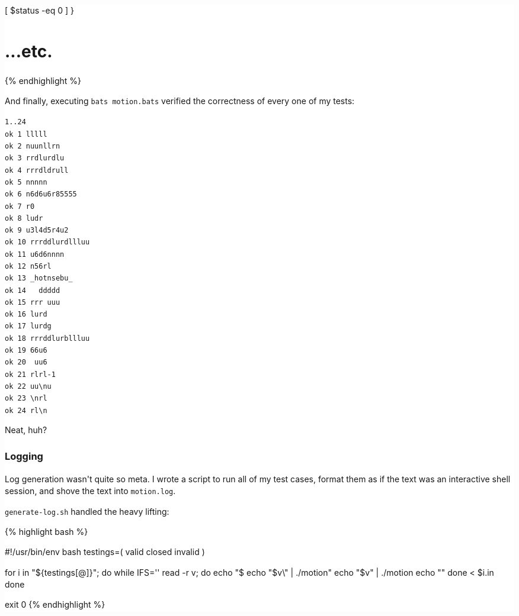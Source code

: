  [ $status -eq 0 ]
}

# ...etc.

{% endhighlight %}

And finally, executing `bats motion.bats` verified the correctness of every one of my tests:

```
1..24
ok 1 lllll
ok 2 nuunllrn
ok 3 rrdlurdlu
ok 4 rrrdldrull
ok 5 nnnnn
ok 6 n6d6u6r85555
ok 7 r0
ok 8 ludr
ok 9 u3l4d5r4u2
ok 10 rrrddlurdllluu
ok 11 u6d6nnnn
ok 12 n56rl
ok 13 _hotnsebu_
ok 14   ddddd
ok 15 rrr uuu
ok 16 lurd  
ok 17 lurdg
ok 18 rrrddlurbllluu
ok 19 66u6
ok 20  uu6
ok 21 rlrl-1
ok 22 uu\nu
ok 23 \nrl
ok 24 rl\n
```

Neat, huh?

### Logging

Log generation wasn't quite so meta. I wrote a script to run all of my test cases, format them as if the text was an interactive shell session, and shove the text into `motion.log`.

`generate-log.sh` handled the heavy lifting:

{% highlight bash %}

#!/usr/bin/env bash
testings=( valid closed invalid )

for i in "${testings[@]}"; do
  while IFS='' read -r v; do
    echo "$ echo \"$v\" | ./motion"
    echo "$v" | ./motion
    echo ""
  done < $i.in
done

exit 0
{% endhighlight %}


[bats]: https://github.com/sstephenson/bats